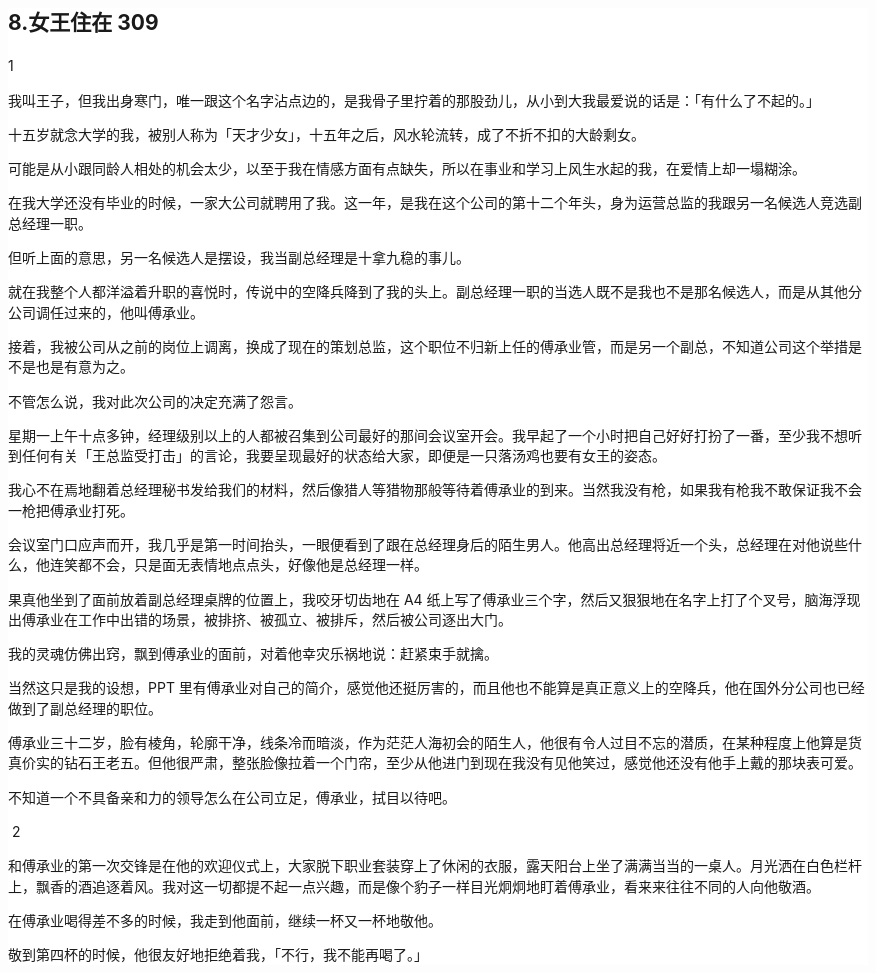 ## 8.女王住在 309
1


我叫王子，但我出身寒门，唯一跟这个名字沾点边的，是我骨子里拧着的那股劲儿，从小到大我最爱说的话是：「有什么了不起的。」


十五岁就念大学的我，被别人称为「天才少女」，十五年之后，风水轮流转，成了不折不扣的大龄剩女。


可能是从小跟同龄人相处的机会太少，以至于我在情感方面有点缺失，所以在事业和学习上风生水起的我，在爱情上却一塌糊涂。


在我大学还没有毕业的时候，一家大公司就聘用了我。这一年，是我在这个公司的第十二个年头，身为运营总监的我跟另一名候选人竞选副总经理一职。


但听上面的意思，另一名候选人是摆设，我当副总经理是十拿九稳的事儿。


就在我整个人都洋溢着升职的喜悦时，传说中的空降兵降到了我的头上。副总经理一职的当选人既不是我也不是那名候选人，而是从其他分公司调任过来的，他叫傅承业。


接着，我被公司从之前的岗位上调离，换成了现在的策划总监，这个职位不归新上任的傅承业管，而是另一个副总，不知道公司这个举措是不是也是有意为之。


不管怎么说，我对此次公司的决定充满了怨言。


星期一上午十点多钟，经理级别以上的人都被召集到公司最好的那间会议室开会。我早起了一个小时把自己好好打扮了一番，至少我不想听到任何有关「王总监受打击」的言论，我要呈现最好的状态给大家，即便是一只落汤鸡也要有女王的姿态。


我心不在焉地翻着总经理秘书发给我们的材料，然后像猎人等猎物那般等待着傅承业的到来。当然我没有枪，如果我有枪我不敢保证我不会一枪把傅承业打死。


会议室门口应声而开，我几乎是第一时间抬头，一眼便看到了跟在总经理身后的陌生男人。他高出总经理将近一个头，总经理在对他说些什么，他连笑都不会，只是面无表情地点点头，好像他是总经理一样。


果真他坐到了面前放着副总经理桌牌的位置上，我咬牙切齿地在 A4 纸上写了傅承业三个字，然后又狠狠地在名字上打了个叉号，脑海浮现出傅承业在工作中出错的场景，被排挤、被孤立、被排斥，然后被公司逐出大门。


我的灵魂仿佛出窍，飘到傅承业的面前，对着他幸灾乐祸地说：赶紧束手就擒。


当然这只是我的设想，PPT 里有傅承业对自己的简介，感觉他还挺厉害的，而且他也不能算是真正意义上的空降兵，他在国外分公司也已经做到了副总经理的职位。


傅承业三十二岁，脸有棱角，轮廓干净，线条冷而暗淡，作为茫茫人海初会的陌生人，他很有令人过目不忘的潜质，在某种程度上他算是货真价实的钻石王老五。但他很严肃，整张脸像拉着一个门帘，至少从他进门到现在我没有见他笑过，感觉他还没有他手上戴的那块表可爱。


不知道一个不具备亲和力的领导怎么在公司立足，傅承业，拭目以待吧。


  



 2


和傅承业的第一次交锋是在他的欢迎仪式上，大家脱下职业套装穿上了休闲的衣服，露天阳台上坐了满满当当的一桌人。月光洒在白色栏杆上，飘香的酒追逐着风。我对这一切都提不起一点兴趣，而是像个豹子一样目光炯炯地盯着傅承业，看来来往往不同的人向他敬酒。


在傅承业喝得差不多的时候，我走到他面前，继续一杯又一杯地敬他。


敬到第四杯的时候，他很友好地拒绝着我，「不行，我不能再喝了。」
